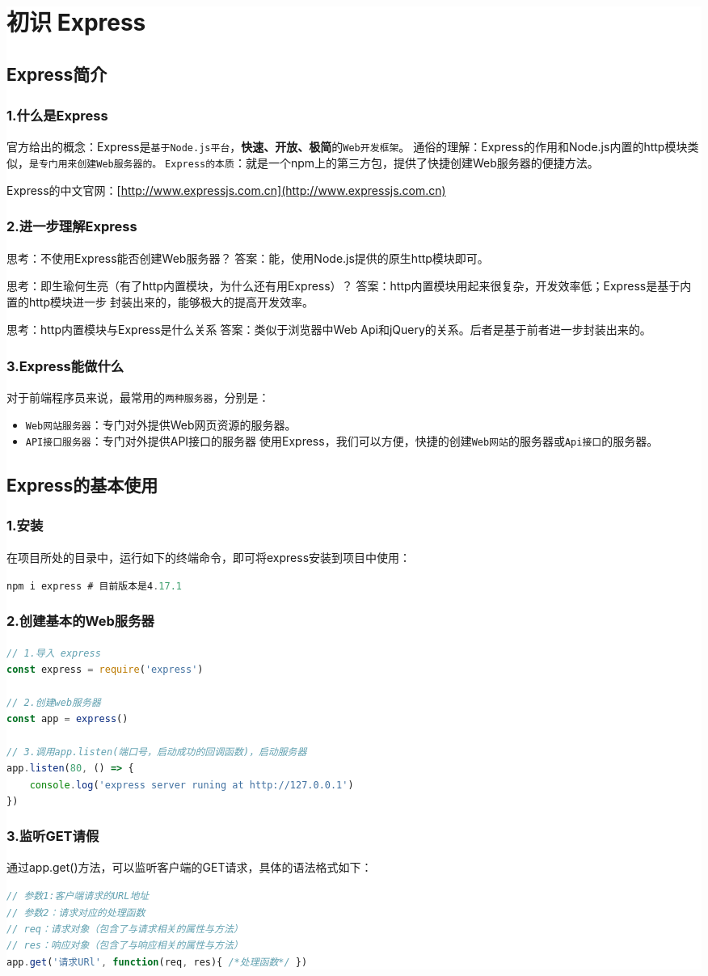 # 初识 Express

## Express简介

### 1.什么是Express
官方给出的概念：Express是`基于Node.js平台`，**快速、开放、极简**的`Web开发框架`。
通俗的理解：Express的作用和Node.js内置的http模块类似，`是专门用来创建Web服务器的。`
`Express的本质`：就是一个npm上的第三方包，提供了快捷创建Web服务器的便捷方法。

Express的中文官网：[http://www.expressjs.com.cn](http://www.expressjs.com.cn)

### 2.进一步理解Express
思考：不使用Express能否创建Web服务器？
答案：能，使用Node.js提供的原生http模块即可。

思考：即生瑜何生亮（有了http内置模块，为什么还有用Express）？
答案：http内置模块用起来很复杂，开发效率低；Express是基于内置的http模块进一步 封装出来的，能够极大的提高开发效率。

思考：http内置模块与Express是什么关系
答案：类似于浏览器中Web Api和jQuery的关系。后者是基于前者进一步封装出来的。

### 3.Express能做什么
对于前端程序员来说，最常用的`两种服务器`，分别是：
- `Web网站服务器`：专门对外提供Web网页资源的服务器。
- `API接口服务器`：专门对外提供API接口的服务器
使用Express，我们可以方便，快捷的创建`Web网站`的服务器或`Api接口`的服务器。

## Express的基本使用

### 1.安装
在项目所处的目录中，运行如下的终端命令，即可将express安装到项目中使用：
```js
npm i express # 目前版本是4.17.1
```

### 2.创建基本的Web服务器
```js
// 1.导入 express
const express = require('express')

// 2.创建web服务器
const app = express()

// 3.调用app.listen(端口号，启动成功的回调函数)，启动服务器
app.listen(80, () => {
    console.log('express server runing at http://127.0.0.1')
})
```

### 3.监听GET请假
通过app.get()方法，可以监听客户端的GET请求，具体的语法格式如下：
```js
// 参数1:客户端请求的URL地址
// 参数2：请求对应的处理函数
// req：请求对象（包含了与请求相关的属性与方法）
// res：响应对象（包含了与响应相关的属性与方法）
app.get('请求URl', function(req, res){ /*处理函数*/ })
```
